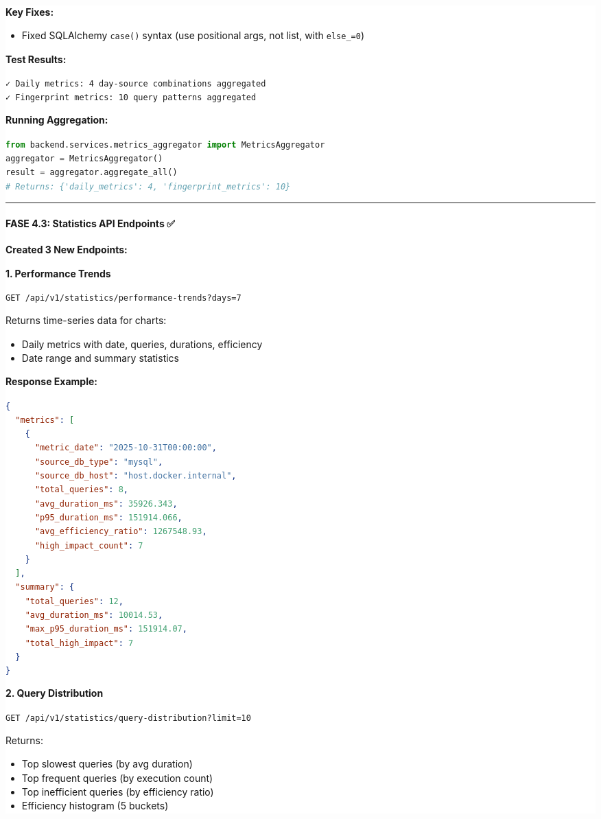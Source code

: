 **Key Fixes:**
- Fixed SQLAlchemy `case()` syntax (use positional args, not list, with `else_=0`)

**Test Results:**
```bash
✓ Daily metrics: 4 day-source combinations aggregated
✓ Fingerprint metrics: 10 query patterns aggregated
```

**Running Aggregation:**
```python
from backend.services.metrics_aggregator import MetricsAggregator
aggregator = MetricsAggregator()
result = aggregator.aggregate_all()
# Returns: {'daily_metrics': 4, 'fingerprint_metrics': 10}
```

---

#### FASE 4.3: Statistics API Endpoints ✅

**Created 3 New Endpoints:**

**1. Performance Trends**
```
GET /api/v1/statistics/performance-trends?days=7
```
Returns time-series data for charts:
- Daily metrics with date, queries, durations, efficiency
- Date range and summary statistics

**Response Example:**
```json
{
  "metrics": [
    {
      "metric_date": "2025-10-31T00:00:00",
      "source_db_type": "mysql",
      "source_db_host": "host.docker.internal",
      "total_queries": 8,
      "avg_duration_ms": 35926.343,
      "p95_duration_ms": 151914.066,
      "avg_efficiency_ratio": 1267548.93,
      "high_impact_count": 7
    }
  ],
  "summary": {
    "total_queries": 12,
    "avg_duration_ms": 10014.53,
    "max_p95_duration_ms": 151914.07,
    "total_high_impact": 7
  }
}
```

**2. Query Distribution**
```
GET /api/v1/statistics/query-distribution?limit=10
```
Returns:
- Top slowest queries (by avg duration)
- Top frequent queries (by execution count)
- Top inefficient queries (by efficiency ratio)
- Efficiency histogram (5 buckets)
